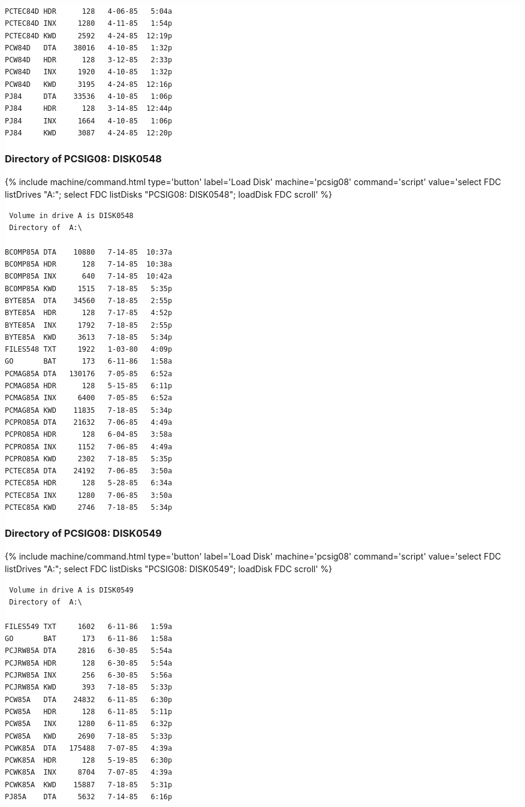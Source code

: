     PCTEC84D HDR      128   4-06-85   5:04a
    PCTEC84D INX     1280   4-11-85   1:54p
    PCTEC84D KWD     2592   4-24-85  12:19p
    PCW84D   DTA    38016   4-10-85   1:32p
    PCW84D   HDR      128   3-12-85   2:33p
    PCW84D   INX     1920   4-10-85   1:32p
    PCW84D   KWD     3195   4-24-85  12:16p
    PJ84     DTA    33536   4-10-85   1:06p
    PJ84     HDR      128   3-14-85  12:44p
    PJ84     INX     1664   4-10-85   1:06p
    PJ84     KWD     3087   4-24-85  12:20p

### Directory of PCSIG08: DISK0548

{% include machine/command.html type='button' label='Load Disk' machine='pcsig08' command='script' value='select FDC listDrives "A:"; select FDC listDisks "PCSIG08: DISK0548"; loadDisk FDC scroll' %}

     Volume in drive A is DISK0548
     Directory of  A:\
    
    BCOMP85A DTA    10880   7-14-85  10:37a
    BCOMP85A HDR      128   7-14-85  10:38a
    BCOMP85A INX      640   7-14-85  10:42a
    BCOMP85A KWD     1515   7-18-85   5:35p
    BYTE85A  DTA    34560   7-18-85   2:55p
    BYTE85A  HDR      128   7-17-85   4:52p
    BYTE85A  INX     1792   7-18-85   2:55p
    BYTE85A  KWD     3613   7-18-85   5:34p
    FILES548 TXT     1922   1-03-80   4:09p
    GO       BAT      173   6-11-86   1:58a
    PCMAG85A DTA   130176   7-05-85   6:52a
    PCMAG85A HDR      128   5-15-85   6:11p
    PCMAG85A INX     6400   7-05-85   6:52a
    PCMAG85A KWD    11835   7-18-85   5:34p
    PCPRO85A DTA    21632   7-06-85   4:49a
    PCPRO85A HDR      128   6-04-85   3:58a
    PCPRO85A INX     1152   7-06-85   4:49a
    PCPRO85A KWD     2302   7-18-85   5:35p
    PCTEC85A DTA    24192   7-06-85   3:50a
    PCTEC85A HDR      128   5-28-85   6:34a
    PCTEC85A INX     1280   7-06-85   3:50a
    PCTEC85A KWD     2746   7-18-85   5:34p

### Directory of PCSIG08: DISK0549

{% include machine/command.html type='button' label='Load Disk' machine='pcsig08' command='script' value='select FDC listDrives "A:"; select FDC listDisks "PCSIG08: DISK0549"; loadDisk FDC scroll' %}

     Volume in drive A is DISK0549
     Directory of  A:\
    
    FILES549 TXT     1602   6-11-86   1:59a
    GO       BAT      173   6-11-86   1:58a
    PCJRW85A DTA     2816   6-30-85   5:54a
    PCJRW85A HDR      128   6-30-85   5:54a
    PCJRW85A INX      256   6-30-85   5:56a
    PCJRW85A KWD      393   7-18-85   5:33p
    PCW85A   DTA    24832   6-11-85   6:30p
    PCW85A   HDR      128   6-11-85   5:11p
    PCW85A   INX     1280   6-11-85   6:32p
    PCW85A   KWD     2690   7-18-85   5:33p
    PCWK85A  DTA   175488   7-07-85   4:39a
    PCWK85A  HDR      128   5-19-85   6:30p
    PCWK85A  INX     8704   7-07-85   4:39a
    PCWK85A  KWD    15887   7-18-85   5:31p
    PJ85A    DTA     5632   7-14-85   6:16p